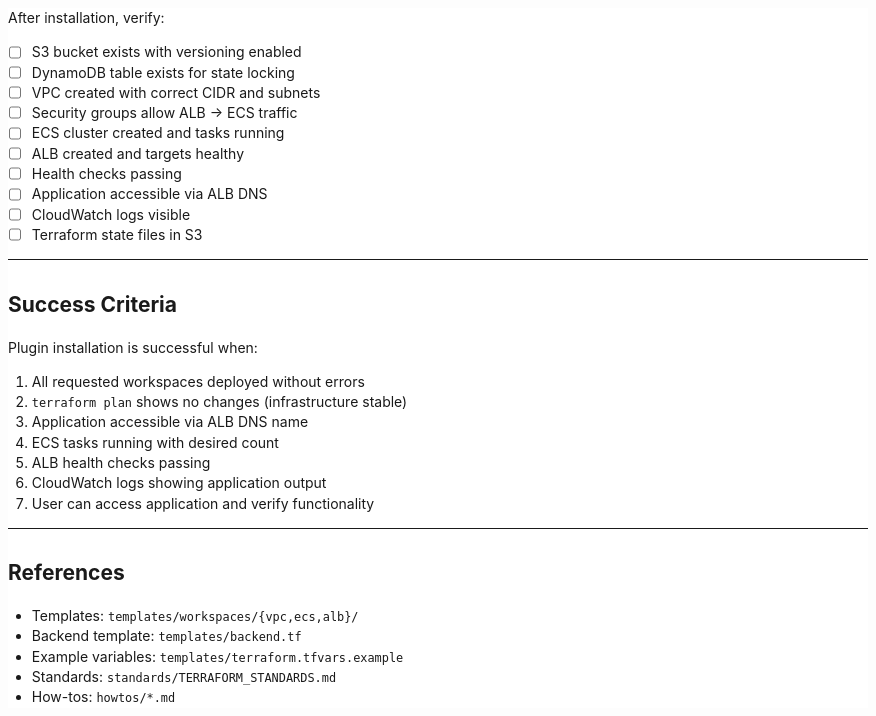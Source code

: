 After installation, verify:

- [ ] S3 bucket exists with versioning enabled
- [ ] DynamoDB table exists for state locking
- [ ] VPC created with correct CIDR and subnets
- [ ] Security groups allow ALB → ECS traffic
- [ ] ECS cluster created and tasks running
- [ ] ALB created and targets healthy
- [ ] Health checks passing
- [ ] Application accessible via ALB DNS
- [ ] CloudWatch logs visible
- [ ] Terraform state files in S3

---

## Success Criteria

Plugin installation is successful when:

1. All requested workspaces deployed without errors
2. `terraform plan` shows no changes (infrastructure stable)
3. Application accessible via ALB DNS name
4. ECS tasks running with desired count
5. ALB health checks passing
6. CloudWatch logs showing application output
7. User can access application and verify functionality

---

## References

- Templates: `templates/workspaces/{vpc,ecs,alb}/`
- Backend template: `templates/backend.tf`
- Example variables: `templates/terraform.tfvars.example`
- Standards: `standards/TERRAFORM_STANDARDS.md`
- How-tos: `howtos/*.md`
